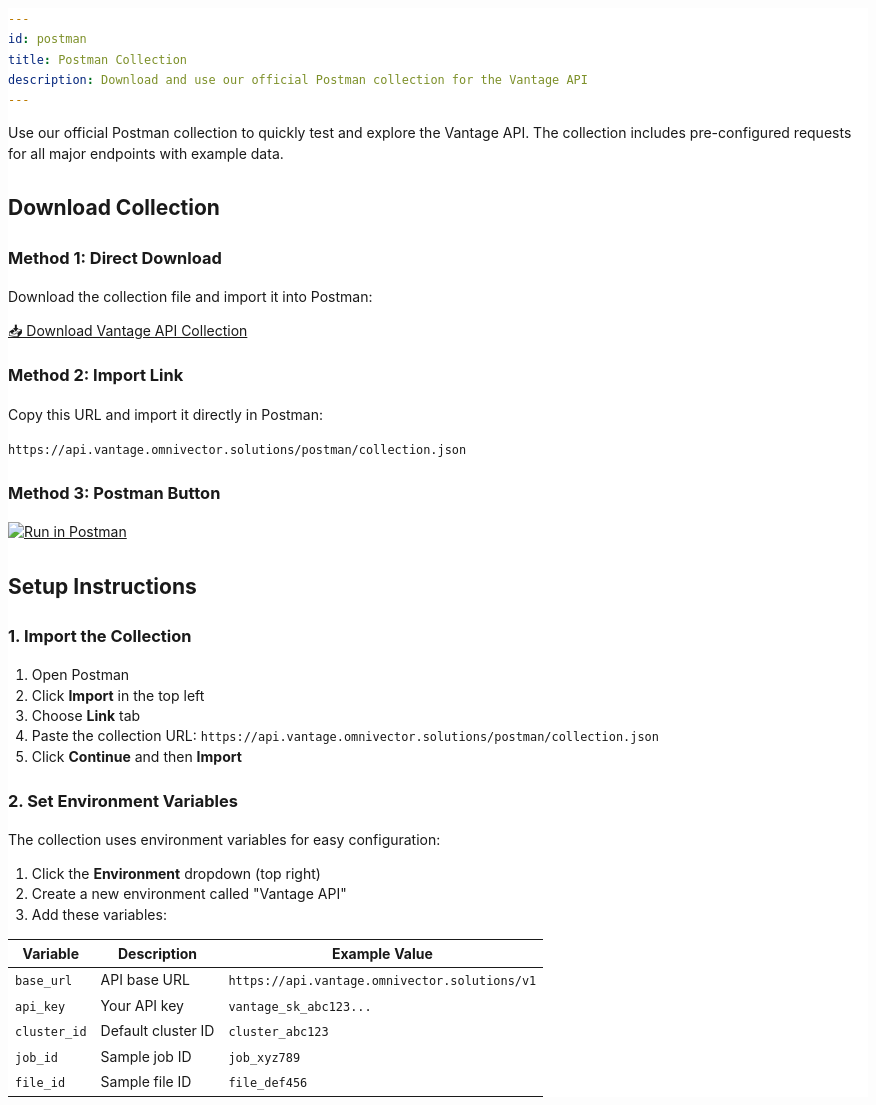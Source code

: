 ```yaml
---
id: postman
title: Postman Collection
description: Download and use our official Postman collection for the Vantage API
---
```


Use our official Postman collection to quickly test and explore the Vantage API. The collection includes pre-configured requests for all major endpoints with example data.

## Download Collection

### Method 1: Direct Download

Download the collection file and import it into Postman:

[📥 Download Vantage API Collection](https://api.vantage.omnivector.solutions/postman/collection.json)

### Method 2: Import Link

Copy this URL and import it directly in Postman:

```
https://api.vantage.omnivector.solutions/postman/collection.json
```

### Method 3: Postman Button

[![Run in Postman](https://run.pstmn.io/button.svg)](https://app.getpostman.com/run-collection/12345678-abcd-efgh-ijkl-123456789012)

## Setup Instructions

### 1. Import the Collection

1. Open Postman
2. Click **Import** in the top left
3. Choose **Link** tab
4. Paste the collection URL: `https://api.vantage.omnivector.solutions/postman/collection.json`
5. Click **Continue** and then **Import**

### 2. Set Environment Variables

The collection uses environment variables for easy configuration:

1. Click the **Environment** dropdown (top right)
2. Create a new environment called "Vantage API"
3. Add these variables:

| Variable | Description | Example Value |
|----------|-------------|---------------|
| `base_url` | API base URL | `https://api.vantage.omnivector.solutions/v1` |
| `api_key` | Your API key | `vantage_sk_abc123...` |
| `cluster_id` | Default cluster ID | `cluster_abc123` |
| `job_id` | Sample job ID | `job_xyz789` |
| `file_id` | Sample file ID | `file_def456` |
